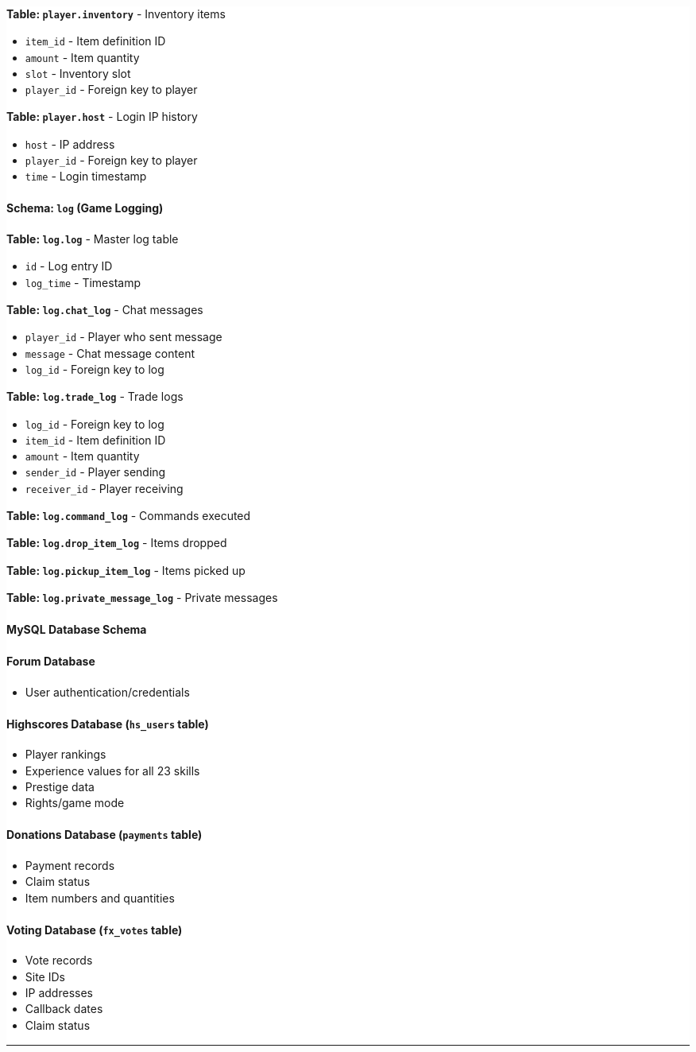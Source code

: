 **Table: `player.inventory`** - Inventory items
- `item_id` - Item definition ID
- `amount` - Item quantity
- `slot` - Inventory slot
- `player_id` - Foreign key to player

**Table: `player.host`** - Login IP history
- `host` - IP address
- `player_id` - Foreign key to player
- `time` - Login timestamp

#### Schema: `log` (Game Logging)

**Table: `log.log`** - Master log table
- `id` - Log entry ID
- `log_time` - Timestamp

**Table: `log.chat_log`** - Chat messages
- `player_id` - Player who sent message
- `message` - Chat message content
- `log_id` - Foreign key to log

**Table: `log.trade_log`** - Trade logs
- `log_id` - Foreign key to log
- `item_id` - Item definition ID
- `amount` - Item quantity
- `sender_id` - Player sending
- `receiver_id` - Player receiving

**Table: `log.command_log`** - Commands executed

**Table: `log.drop_item_log`** - Items dropped

**Table: `log.pickup_item_log`** - Items picked up

**Table: `log.private_message_log`** - Private messages

#### MySQL Database Schema

#### Forum Database
- User authentication/credentials

#### Highscores Database (`hs_users` table)
- Player rankings
- Experience values for all 23 skills
- Prestige data
- Rights/game mode

#### Donations Database (`payments` table)
- Payment records
- Claim status
- Item numbers and quantities

#### Voting Database (`fx_votes` table)
- Vote records
- Site IDs
- IP addresses
- Callback dates
- Claim status

---